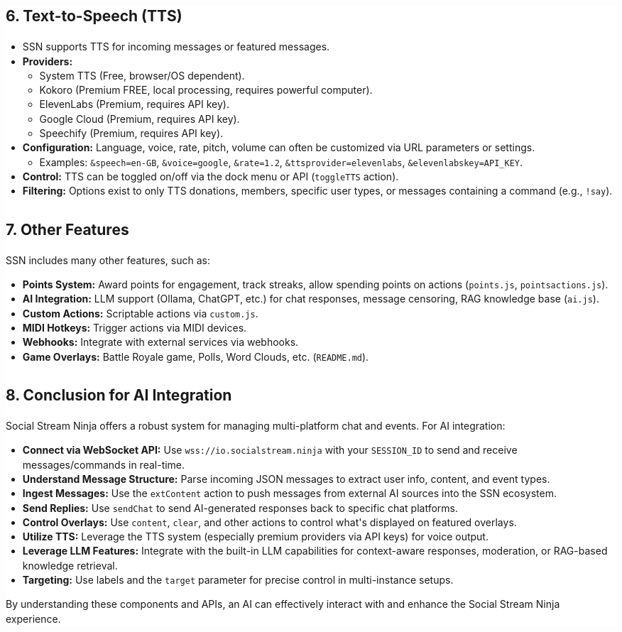 ## 6. Text-to-Speech (TTS)

-   SSN supports TTS for incoming messages or featured messages.
-   **Providers:**
    -   System TTS (Free, browser/OS dependent).
    -   Kokoro (Premium FREE, local processing, requires powerful computer).
    -   ElevenLabs (Premium, requires API key).
    -   Google Cloud (Premium, requires API key).
    -   Speechify (Premium, requires API key).
-   **Configuration:** Language, voice, rate, pitch, volume can often be customized via URL parameters or settings.
    -   Examples: `&speech=en-GB`, `&voice=google`, `&rate=1.2`, `&ttsprovider=elevenlabs`, `&elevenlabskey=API_KEY`.
-   **Control:** TTS can be toggled on/off via the dock menu or API (`toggleTTS` action).
-   **Filtering:** Options exist to only TTS donations, members, specific user types, or messages containing a command (e.g., `!say`).

## 7. Other Features

SSN includes many other features, such as:

-   **Points System:** Award points for engagement, track streaks, allow spending points on actions (`points.js`, `pointsactions.js`).
-   **AI Integration:** LLM support (Ollama, ChatGPT, etc.) for chat responses, message censoring, RAG knowledge base (`ai.js`).
-   **Custom Actions:** Scriptable actions via `custom.js`.
-   **MIDI Hotkeys:** Trigger actions via MIDI devices.
-   **Webhooks:** Integrate with external services via webhooks.
-   **Game Overlays:** Battle Royale game, Polls, Word Clouds, etc. (`README.md`).

## 8. Conclusion for AI Integration

Social Stream Ninja offers a robust system for managing multi-platform chat and events. For AI integration:

-   **Connect via WebSocket API:** Use `wss://io.socialstream.ninja` with your `SESSION_ID` to send and receive messages/commands in real-time.
-   **Understand Message Structure:** Parse incoming JSON messages to extract user info, content, and event types.
-   **Ingest Messages:** Use the `extContent` action to push messages from external AI sources into the SSN ecosystem.
-   **Send Replies:** Use `sendChat` to send AI-generated responses back to specific chat platforms.
-   **Control Overlays:** Use `content`, `clear`, and other actions to control what's displayed on featured overlays.
-   **Utilize TTS:** Leverage the TTS system (especially premium providers via API keys) for voice output.
-   **Leverage LLM Features:** Integrate with the built-in LLM capabilities for context-aware responses, moderation, or RAG-based knowledge retrieval.
-   **Targeting:** Use labels and the `target` parameter for precise control in multi-instance setups.

By understanding these components and APIs, an AI can effectively interact with and enhance the Social Stream Ninja experience.